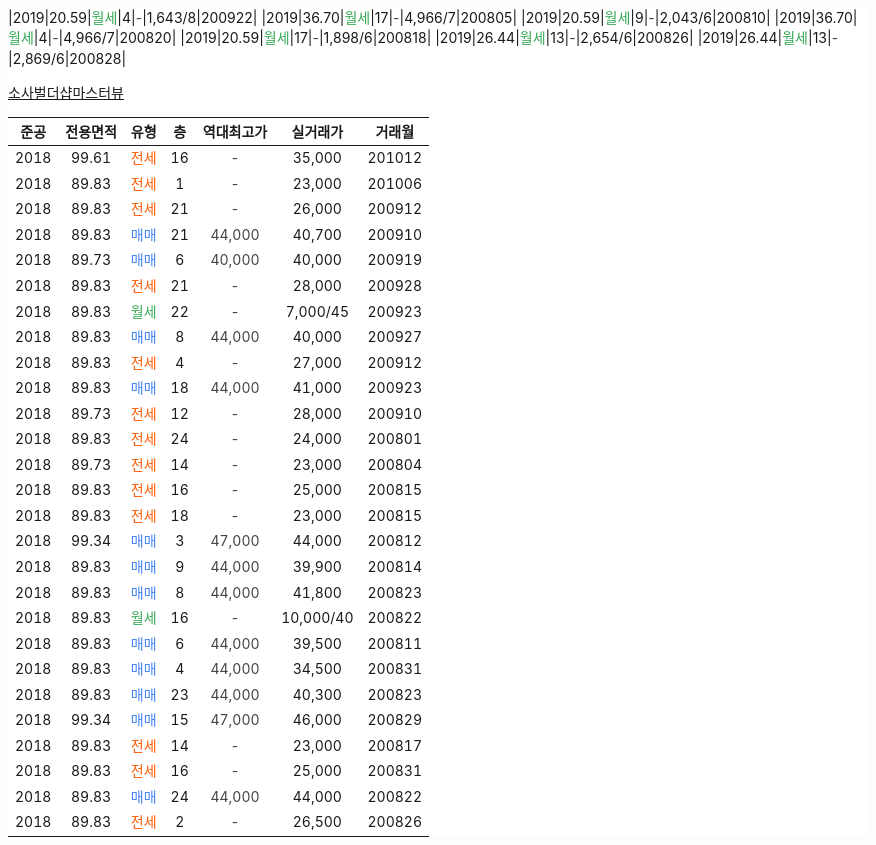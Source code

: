 |2019|20.59|<span style="color:#34a853">월세</span>|4|<span style="color:#444444">-</span>|1,643/8|200922|
|2019|36.70|<span style="color:#34a853">월세</span>|17|<span style="color:#444444">-</span>|4,966/7|200805|
|2019|20.59|<span style="color:#34a853">월세</span>|9|<span style="color:#444444">-</span>|2,043/6|200810|
|2019|36.70|<span style="color:#34a853">월세</span>|4|<span style="color:#444444">-</span>|4,966/7|200820|
|2019|20.59|<span style="color:#34a853">월세</span>|17|<span style="color:#444444">-</span>|1,898/6|200818|
|2019|26.44|<span style="color:#34a853">월세</span>|13|<span style="color:#444444">-</span>|2,654/6|200826|
|2019|26.44|<span style="color:#34a853">월세</span>|13|<span style="color:#444444">-</span>|2,869/6|200828|

[소사벌더샵마스터뷰](https://search.naver.com/search.naver?query=%EA%B2%BD%EA%B8%B0%EB%8F%84+%ED%8F%89%ED%83%9D%EC%8B%9C+%EC%A3%BD%EB%B0%B1%EB%8F%99+%EC%86%8C%EC%82%AC%EB%B2%8C%EB%8D%94%EC%83%B5%EB%A7%88%EC%8A%A4%ED%84%B0%EB%B7%B0)

|준공|전용면적|유형|층|역대최고가|실거래가|거래월|
|:---:|:---:|:---:|:---:|:---:|:---:|:---:|
|2018|99.61|<span style="color:#ff5a00">전세</span>|16|<span style="color:#444444">-</span>|35,000|201012|
|2018|89.83|<span style="color:#ff5a00">전세</span>|1|<span style="color:#444444">-</span>|23,000|201006|
|2018|89.83|<span style="color:#ff5a00">전세</span>|21|<span style="color:#444444">-</span>|26,000|200912|
|2018|89.83|<span style="color:#4285f3">매매</span>|21|<span style="color:#444444">44,000</span>|40,700|200910|
|2018|89.73|<span style="color:#4285f3">매매</span>|6|<span style="color:#444444">40,000</span>|40,000|200919|
|2018|89.83|<span style="color:#ff5a00">전세</span>|21|<span style="color:#444444">-</span>|28,000|200928|
|2018|89.83|<span style="color:#34a853">월세</span>|22|<span style="color:#444444">-</span>|7,000/45|200923|
|2018|89.83|<span style="color:#4285f3">매매</span>|8|<span style="color:#444444">44,000</span>|40,000|200927|
|2018|89.83|<span style="color:#ff5a00">전세</span>|4|<span style="color:#444444">-</span>|27,000|200912|
|2018|89.83|<span style="color:#4285f3">매매</span>|18|<span style="color:#444444">44,000</span>|41,000|200923|
|2018|89.73|<span style="color:#ff5a00">전세</span>|12|<span style="color:#444444">-</span>|28,000|200910|
|2018|89.83|<span style="color:#ff5a00">전세</span>|24|<span style="color:#444444">-</span>|24,000|200801|
|2018|89.73|<span style="color:#ff5a00">전세</span>|14|<span style="color:#444444">-</span>|23,000|200804|
|2018|89.83|<span style="color:#ff5a00">전세</span>|16|<span style="color:#444444">-</span>|25,000|200815|
|2018|89.83|<span style="color:#ff5a00">전세</span>|18|<span style="color:#444444">-</span>|23,000|200815|
|2018|99.34|<span style="color:#4285f3">매매</span>|3|<span style="color:#444444">47,000</span>|44,000|200812|
|2018|89.83|<span style="color:#4285f3">매매</span>|9|<span style="color:#444444">44,000</span>|39,900|200814|
|2018|89.83|<span style="color:#4285f3">매매</span>|8|<span style="color:#444444">44,000</span>|41,800|200823|
|2018|89.83|<span style="color:#34a853">월세</span>|16|<span style="color:#444444">-</span>|10,000/40|200822|
|2018|89.83|<span style="color:#4285f3">매매</span>|6|<span style="color:#444444">44,000</span>|39,500|200811|
|2018|89.83|<span style="color:#4285f3">매매</span>|4|<span style="color:#444444">44,000</span>|34,500|200831|
|2018|89.83|<span style="color:#4285f3">매매</span>|23|<span style="color:#444444">44,000</span>|40,300|200823|
|2018|99.34|<span style="color:#4285f3">매매</span>|15|<span style="color:#444444">47,000</span>|46,000|200829|
|2018|89.83|<span style="color:#ff5a00">전세</span>|14|<span style="color:#444444">-</span>|23,000|200817|
|2018|89.83|<span style="color:#ff5a00">전세</span>|16|<span style="color:#444444">-</span>|25,000|200831|
|2018|89.83|<span style="color:#4285f3">매매</span>|24|<span style="color:#444444">44,000</span>|44,000|200822|
|2018|89.83|<span style="color:#ff5a00">전세</span>|2|<span style="color:#444444">-</span>|26,500|200826|